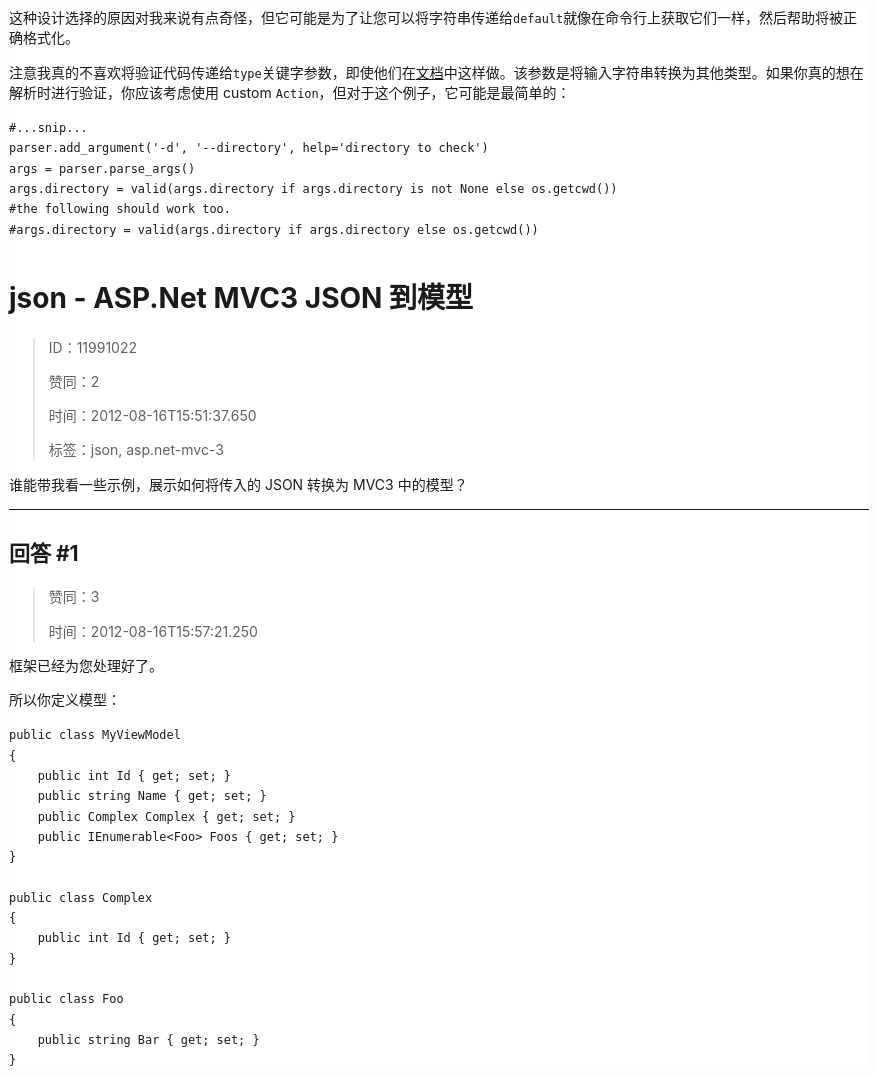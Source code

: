 这种设计选择的原因对我来说有点奇怪，但它可能是为了让您可以将字符串传递给`default`就像在命令行上获取它们一样，然后帮助将被正确格式化。

注意我真的不喜欢将验证代码传递给`type`关键字参数，即使他们在[文档](http://docs.python.org/library/argparse.html#type)中这样做。该参数是将输入字符串转换为其他类型。如果你真的想在解析时进行验证，你应该考虑使用 custom `Action`，但对于这个例子，它可能是最简单的：

```
#...snip...
parser.add_argument('-d', '--directory', help='directory to check')
args = parser.parse_args()
args.directory = valid(args.directory if args.directory is not None else os.getcwd())
#the following should work too. 
#args.directory = valid(args.directory if args.directory else os.getcwd()) 
```

# json - ASP.Net MVC3 JSON 到模型

> ID：11991022
> 
> 赞同：2
> 
> 时间：2012-08-16T15:51:37.650
> 
> 标签：json, asp.net-mvc-3

谁能带我看一些示例，展示如何将传入的 JSON 转换为 MVC3 中的模型？

* * *

## 回答 #1

> 赞同：3
> 
> 时间：2012-08-16T15:57:21.250

框架已经为您处理好了。

所以你定义模型：

```
public class MyViewModel
{
    public int Id { get; set; }
    public string Name { get; set; }
    public Complex Complex { get; set; }
    public IEnumerable<Foo> Foos { get; set; }
}

public class Complex
{
    public int Id { get; set; }
}

public class Foo
{
    public string Bar { get; set; }
} 
```
